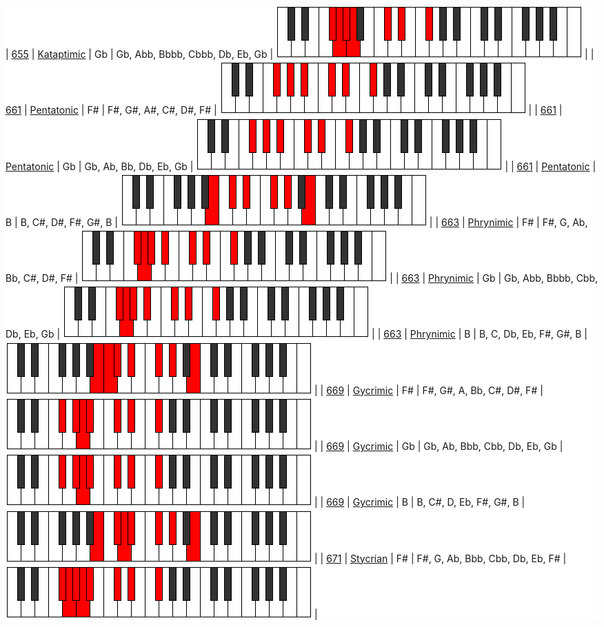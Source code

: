 | [655](https://ianring.com/musictheory/scales/655) | [Kataptimic](ModeGFlatKataptimic.md) | Gb | Gb, Abb, Bbbb, Cbbb, Db, Eb, Gb | ![ModeGFlatKataptimic](ModeGFlatKataptimic.png) |
| [661](https://ianring.com/musictheory/scales/661) | [Pentatonic](ModeFSharpPentatonic.md) | F# | F#, G#, A#, C#, D#, F# | ![ModeFSharpPentatonic](ModeFSharpPentatonic.png) |
| [661](https://ianring.com/musictheory/scales/661) | [Pentatonic](ModeGFlatPentatonic.md) | Gb | Gb, Ab, Bb, Db, Eb, Gb | ![ModeGFlatPentatonic](ModeGFlatPentatonic.png) |
| [661](https://ianring.com/musictheory/scales/661) | [Pentatonic](ModeBNaturalPentatonic.md) | B | B, C#, D#, F#, G#, B | ![ModeBNaturalPentatonic](ModeBNaturalPentatonic.png) |
| [663](https://ianring.com/musictheory/scales/663) | [Phrynimic](ModeFSharpPhrynimic.md) | F# | F#, G, Ab, Bb, C#, D#, F# | ![ModeFSharpPhrynimic](ModeFSharpPhrynimic.png) |
| [663](https://ianring.com/musictheory/scales/663) | [Phrynimic](ModeGFlatPhrynimic.md) | Gb | Gb, Abb, Bbbb, Cbb, Db, Eb, Gb | ![ModeGFlatPhrynimic](ModeGFlatPhrynimic.png) |
| [663](https://ianring.com/musictheory/scales/663) | [Phrynimic](ModeBNaturalPhrynimic.md) | B | B, C, Db, Eb, F#, G#, B | ![ModeBNaturalPhrynimic](ModeBNaturalPhrynimic.png) |
| [669](https://ianring.com/musictheory/scales/669) | [Gycrimic](ModeFSharpGycrimic.md) | F# | F#, G#, A, Bb, C#, D#, F# | ![ModeFSharpGycrimic](ModeFSharpGycrimic.png) |
| [669](https://ianring.com/musictheory/scales/669) | [Gycrimic](ModeGFlatGycrimic.md) | Gb | Gb, Ab, Bbb, Cbb, Db, Eb, Gb | ![ModeGFlatGycrimic](ModeGFlatGycrimic.png) |
| [669](https://ianring.com/musictheory/scales/669) | [Gycrimic](ModeBNaturalGycrimic.md) | B | B, C#, D, Eb, F#, G#, B | ![ModeBNaturalGycrimic](ModeBNaturalGycrimic.png) |
| [671](https://ianring.com/musictheory/scales/671) | [Stycrian](ModeFSharpStycrian.md) | F# | F#, G, Ab, Bbb, Cbb, Db, Eb, F# | ![ModeFSharpStycrian](ModeFSharpStycrian.png) |